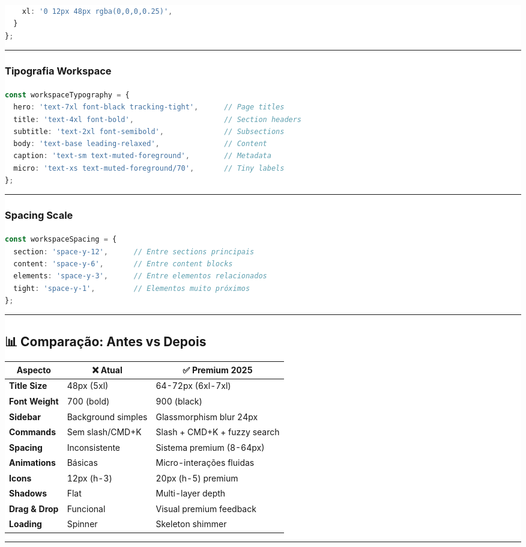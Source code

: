 ```typescript
    xl: '0 12px 48px rgba(0,0,0,0.25)',
  }
};
```

---

### Tipografia Workspace
```typescript
const workspaceTypography = {
  hero: 'text-7xl font-black tracking-tight',      // Page titles
  title: 'text-4xl font-bold',                     // Section headers
  subtitle: 'text-2xl font-semibold',              // Subsections
  body: 'text-base leading-relaxed',               // Content
  caption: 'text-sm text-muted-foreground',        // Metadata
  micro: 'text-xs text-muted-foreground/70',       // Tiny labels
};
```

---

### Spacing Scale
```typescript
const workspaceSpacing = {
  section: 'space-y-12',      // Entre sections principais
  content: 'space-y-6',       // Entre content blocks
  elements: 'space-y-3',      // Entre elementos relacionados
  tight: 'space-y-1',         // Elementos muito próximos
};
```

---

## 📊 Comparação: Antes vs Depois

| Aspecto | ❌ Atual | ✅ Premium 2025 |
|---------|----------|----------------|
| **Title Size** | 48px (5xl) | 64-72px (6xl-7xl) |
| **Font Weight** | 700 (bold) | 900 (black) |
| **Sidebar** | Background simples | Glassmorphism blur 24px |
| **Commands** | Sem slash/CMD+K | Slash + CMD+K + fuzzy search |
| **Spacing** | Inconsistente | Sistema premium (8-64px) |
| **Animations** | Básicas | Micro-interações fluidas |
| **Icons** | 12px (h-3) | 20px (h-5) premium |
| **Shadows** | Flat | Multi-layer depth |
| **Drag & Drop** | Funcional | Visual premium feedback |
| **Loading** | Spinner | Skeleton shimmer |

---